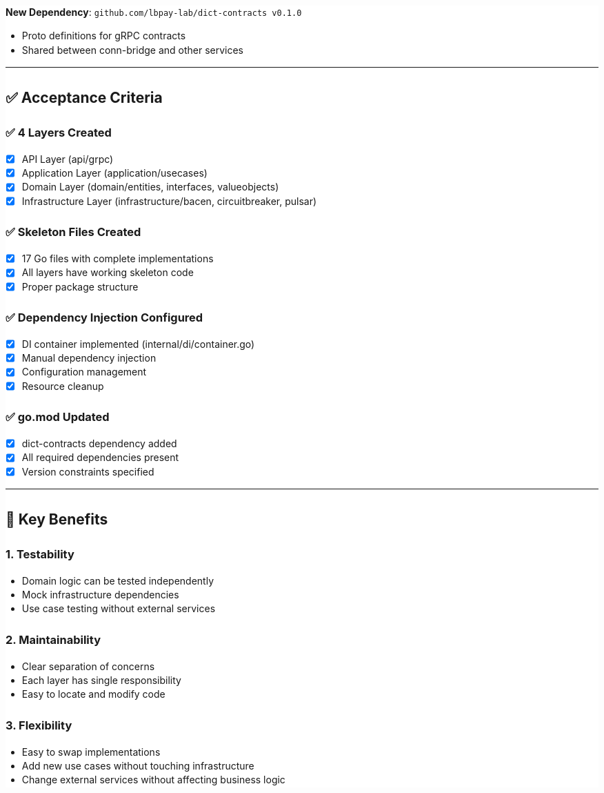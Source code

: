 **New Dependency**: `github.com/lbpay-lab/dict-contracts v0.1.0`
- Proto definitions for gRPC contracts
- Shared between conn-bridge and other services

---

## ✅ Acceptance Criteria

### ✅ 4 Layers Created
- [x] API Layer (api/grpc)
- [x] Application Layer (application/usecases)
- [x] Domain Layer (domain/entities, interfaces, valueobjects)
- [x] Infrastructure Layer (infrastructure/bacen, circuitbreaker, pulsar)

### ✅ Skeleton Files Created
- [x] 17 Go files with complete implementations
- [x] All layers have working skeleton code
- [x] Proper package structure

### ✅ Dependency Injection Configured
- [x] DI container implemented (internal/di/container.go)
- [x] Manual dependency injection
- [x] Configuration management
- [x] Resource cleanup

### ✅ go.mod Updated
- [x] dict-contracts dependency added
- [x] All required dependencies present
- [x] Version constraints specified

---

## 🎯 Key Benefits

### 1. **Testability**
- Domain logic can be tested independently
- Mock infrastructure dependencies
- Use case testing without external services

### 2. **Maintainability**
- Clear separation of concerns
- Each layer has single responsibility
- Easy to locate and modify code

### 3. **Flexibility**
- Easy to swap implementations
- Add new use cases without touching infrastructure
- Change external services without affecting business logic
